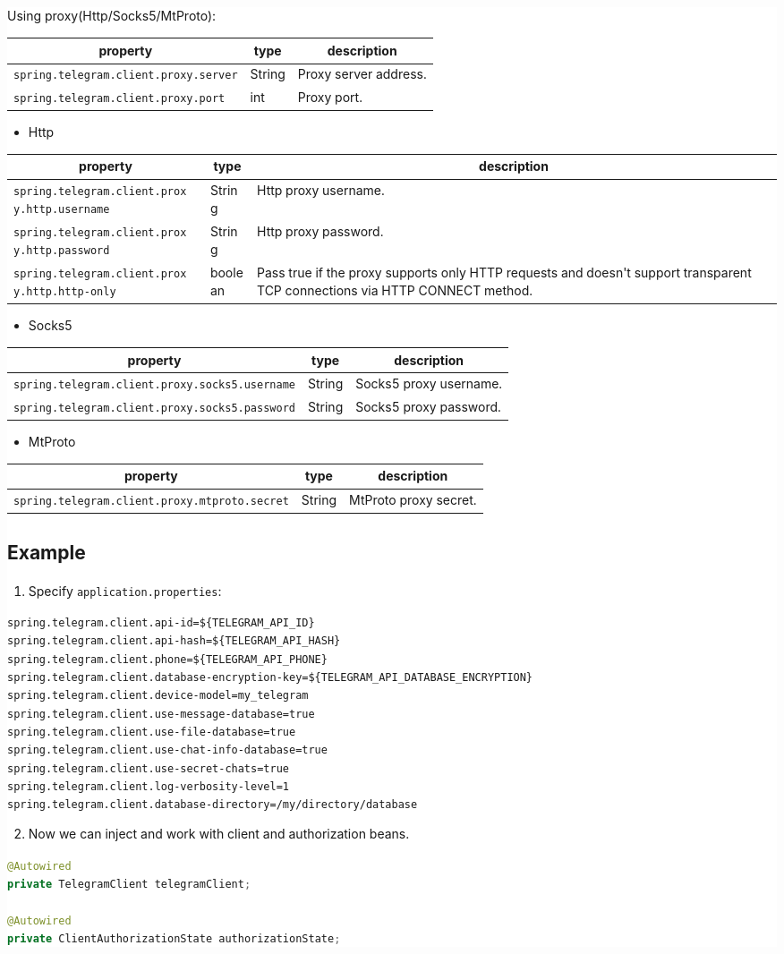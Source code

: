 Using proxy(Http/Socks5/MtProto):

| property                                          | type   | description                                                                                                   |
|---------------------------------------------------|--------|---------------------------------------------------------------------------------------------------------------|
| `spring.telegram.client.proxy.server`                   | String | Proxy server address.  |
| `spring.telegram.client.proxy.port`                   | int    | Proxy port.  |

- Http

| property                                          | type    | description                                                                                                  |
|---------------------------------------------------|---------|--------------------------------------------------------------------------------------------------------------|
| `spring.telegram.client.proxy.http.username`                   | String  | Http proxy username. |
| `spring.telegram.client.proxy.http.password`                   | String  | Http proxy password. |
| `spring.telegram.client.proxy.http.http-only`                   | boolean | Pass true if the proxy supports only HTTP requests and doesn't support transparent TCP connections via HTTP CONNECT method. |

- Socks5

| property                                          | type    | description                                                                                                  |
|---------------------------------------------------|---------|--------------------------------------------------------------------------------------------------------------|
| `spring.telegram.client.proxy.socks5.username`                   | String  | Socks5 proxy username. |
| `spring.telegram.client.proxy.socks5.password`                   | String  | Socks5 proxy password. |

- MtProto

| property                                          | type    | description                                                                                                  |
|---------------------------------------------------|---------|--------------------------------------------------------------------------------------------------------------|
| `spring.telegram.client.proxy.mtproto.secret`                   | String  | MtProto proxy secret. |

<a name="example"></a>
## Example
1) Specify `application.properties`:
```properties
spring.telegram.client.api-id=${TELEGRAM_API_ID}
spring.telegram.client.api-hash=${TELEGRAM_API_HASH}
spring.telegram.client.phone=${TELEGRAM_API_PHONE}
spring.telegram.client.database-encryption-key=${TELEGRAM_API_DATABASE_ENCRYPTION}
spring.telegram.client.device-model=my_telegram
spring.telegram.client.use-message-database=true
spring.telegram.client.use-file-database=true
spring.telegram.client.use-chat-info-database=true
spring.telegram.client.use-secret-chats=true
spring.telegram.client.log-verbosity-level=1
spring.telegram.client.database-directory=/my/directory/database
```

2) Now we can inject and work with client and authorization beans.

```java
@Autowired
private TelegramClient telegramClient;

@Autowired
private ClientAuthorizationState authorizationState;
```
